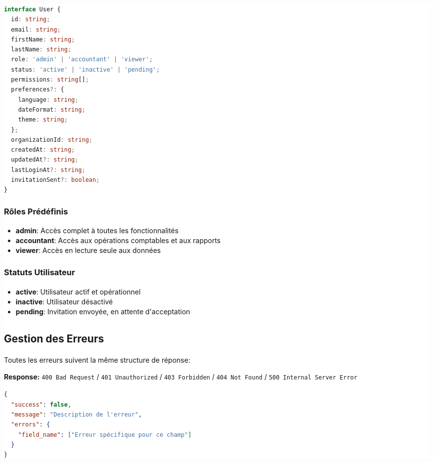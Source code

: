 ```typescript
interface User {
  id: string;
  email: string;
  firstName: string;
  lastName: string;
  role: 'admin' | 'accountant' | 'viewer';
  status: 'active' | 'inactive' | 'pending';
  permissions: string[];
  preferences?: {
    language: string;
    dateFormat: string;
    theme: string;
  };
  organizationId: string;
  createdAt: string;
  updatedAt?: string;
  lastLoginAt?: string;
  invitationSent?: boolean;
}
```

### Rôles Prédéfinis

- **admin**: Accès complet à toutes les fonctionnalités
- **accountant**: Accès aux opérations comptables et aux rapports
- **viewer**: Accès en lecture seule aux données

### Statuts Utilisateur

- **active**: Utilisateur actif et opérationnel
- **inactive**: Utilisateur désactivé
- **pending**: Invitation envoyée, en attente d'acceptation

## Gestion des Erreurs

Toutes les erreurs suivent la même structure de réponse:

**Response:** `400 Bad Request` / `401 Unauthorized` / `403 Forbidden` / `404 Not Found` / `500 Internal Server Error`

```json
{
  "success": false,
  "message": "Description de l'erreur",
  "errors": {
    "field_name": ["Erreur spécifique pour ce champ"]
  }
}
```
